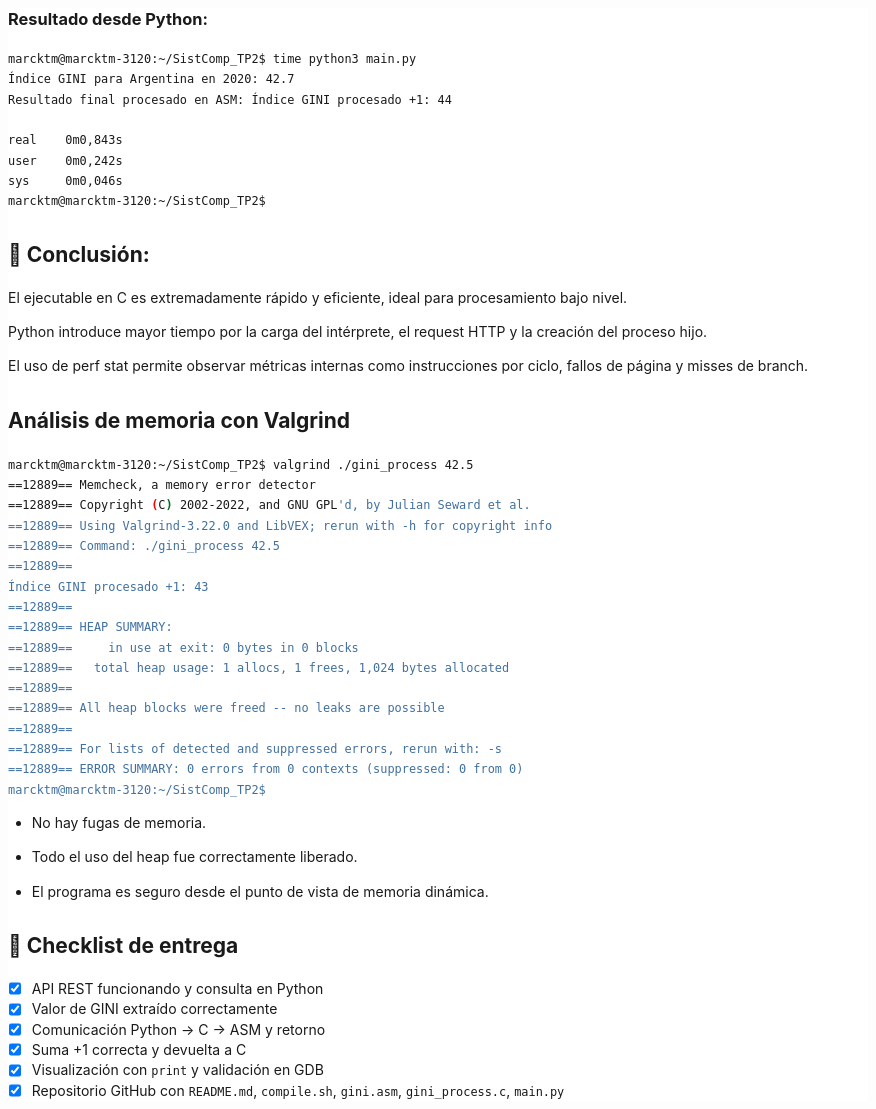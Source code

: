 ### Resultado desde Python:

```bash
marcktm@marcktm-3120:~/SistComp_TP2$ time python3 main.py
Índice GINI para Argentina en 2020: 42.7
Resultado final procesado en ASM: Índice GINI procesado +1: 44

real    0m0,843s
user    0m0,242s
sys     0m0,046s
marcktm@marcktm-3120:~/SistComp_TP2$
```
## 📌 Conclusión:

El ejecutable en C es extremadamente rápido y eficiente, ideal para procesamiento bajo nivel.

Python introduce mayor tiempo por la carga del intérprete, el request HTTP y la creación del proceso hijo.

El uso de perf stat permite observar métricas internas como instrucciones por ciclo, fallos de página y misses de branch.

## Análisis de memoria con Valgrind


```bash
marcktm@marcktm-3120:~/SistComp_TP2$ valgrind ./gini_process 42.5
==12889== Memcheck, a memory error detector
==12889== Copyright (C) 2002-2022, and GNU GPL'd, by Julian Seward et al.
==12889== Using Valgrind-3.22.0 and LibVEX; rerun with -h for copyright info
==12889== Command: ./gini_process 42.5
==12889== 
Índice GINI procesado +1: 43
==12889== 
==12889== HEAP SUMMARY:
==12889==     in use at exit: 0 bytes in 0 blocks
==12889==   total heap usage: 1 allocs, 1 frees, 1,024 bytes allocated
==12889== 
==12889== All heap blocks were freed -- no leaks are possible
==12889== 
==12889== For lists of detected and suppressed errors, rerun with: -s
==12889== ERROR SUMMARY: 0 errors from 0 contexts (suppressed: 0 from 0)
marcktm@marcktm-3120:~/SistComp_TP2$

```
- No hay fugas de memoria.

- Todo el uso del heap fue correctamente liberado.

- El programa es seguro desde el punto de vista de memoria dinámica.

## 📄 Checklist de entrega
- [x] API REST funcionando y consulta en Python
- [x] Valor de GINI extraído correctamente
- [x] Comunicación Python → C → ASM y retorno
- [x] Suma +1 correcta y devuelta a C
- [x] Visualización con `print` y validación en GDB
- [x] Repositorio GitHub con `README.md`, `compile.sh`, `gini.asm`, `gini_process.c`, `main.py`
